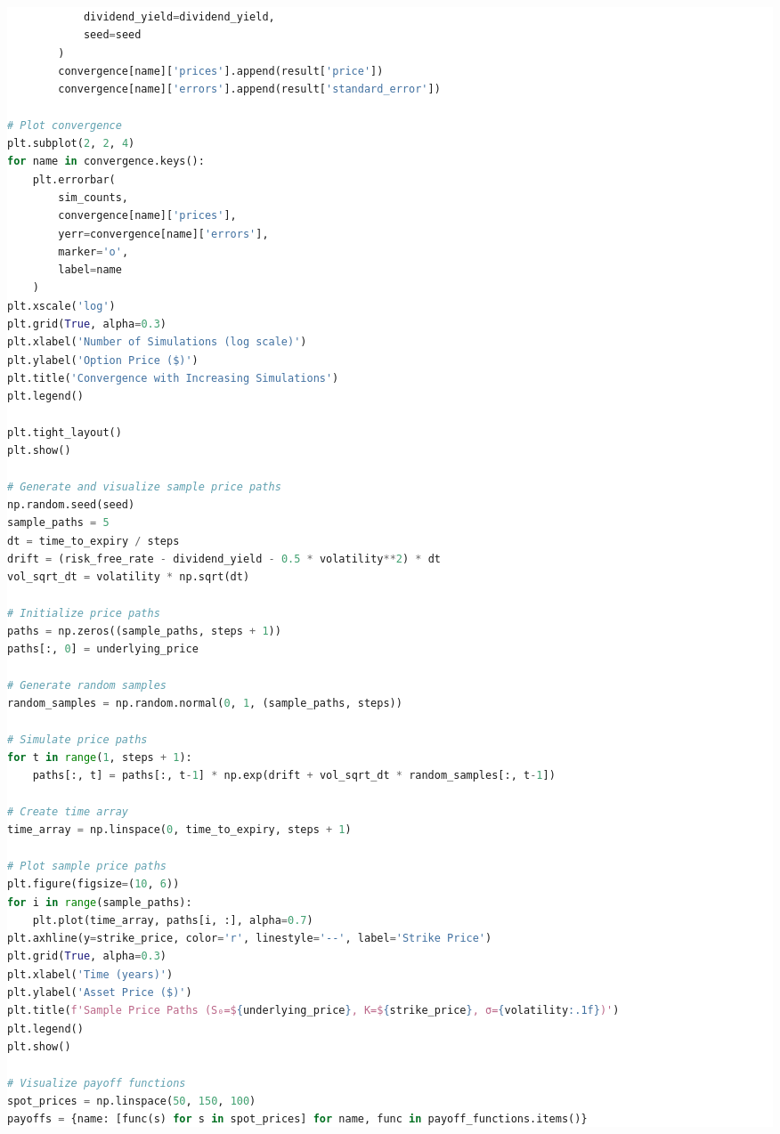 ```python
            dividend_yield=dividend_yield,
            seed=seed
        )
        convergence[name]['prices'].append(result['price'])
        convergence[name]['errors'].append(result['standard_error'])

# Plot convergence
plt.subplot(2, 2, 4)
for name in convergence.keys():
    plt.errorbar(
        sim_counts, 
        convergence[name]['prices'], 
        yerr=convergence[name]['errors'],
        marker='o', 
        label=name
    )
plt.xscale('log')
plt.grid(True, alpha=0.3)
plt.xlabel('Number of Simulations (log scale)')
plt.ylabel('Option Price ($)')
plt.title('Convergence with Increasing Simulations')
plt.legend()

plt.tight_layout()
plt.show()

# Generate and visualize sample price paths
np.random.seed(seed)
sample_paths = 5
dt = time_to_expiry / steps
drift = (risk_free_rate - dividend_yield - 0.5 * volatility**2) * dt
vol_sqrt_dt = volatility * np.sqrt(dt)

# Initialize price paths
paths = np.zeros((sample_paths, steps + 1))
paths[:, 0] = underlying_price

# Generate random samples
random_samples = np.random.normal(0, 1, (sample_paths, steps))

# Simulate price paths
for t in range(1, steps + 1):
    paths[:, t] = paths[:, t-1] * np.exp(drift + vol_sqrt_dt * random_samples[:, t-1])

# Create time array
time_array = np.linspace(0, time_to_expiry, steps + 1)

# Plot sample price paths
plt.figure(figsize=(10, 6))
for i in range(sample_paths):
    plt.plot(time_array, paths[i, :], alpha=0.7)
plt.axhline(y=strike_price, color='r', linestyle='--', label='Strike Price')
plt.grid(True, alpha=0.3)
plt.xlabel('Time (years)')
plt.ylabel('Asset Price ($)')
plt.title(f'Sample Price Paths (S₀=${underlying_price}, K=${strike_price}, σ={volatility:.1f})')
plt.legend()
plt.show()

# Visualize payoff functions
spot_prices = np.linspace(50, 150, 100)
payoffs = {name: [func(s) for s in spot_prices] for name, func in payoff_functions.items()}

```
